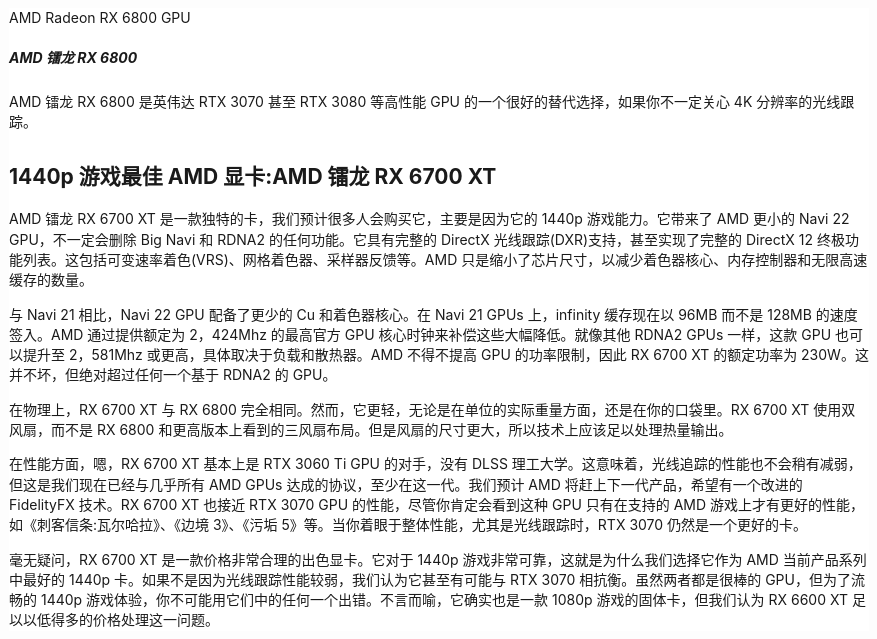 AMD Radeon RX 6800 GPU

##### AMD 镭龙 RX 6800

AMD 镭龙 RX 6800 是英伟达 RTX 3070 甚至 RTX 3080 等高性能 GPU 的一个很好的替代选择，如果你不一定关心 4K 分辨率的光线跟踪。

## 1440p 游戏最佳 AMD 显卡:AMD 镭龙 RX 6700 XT

AMD 镭龙 RX 6700 XT 是一款独特的卡，我们预计很多人会购买它，主要是因为它的 1440p 游戏能力。它带来了 AMD 更小的 Navi 22 GPU，不一定会删除 Big Navi 和 RDNA2 的任何功能。它具有完整的 DirectX 光线跟踪(DXR)支持，甚至实现了完整的 DirectX 12 终极功能列表。这包括可变速率着色(VRS)、网格着色器、采样器反馈等。AMD 只是缩小了芯片尺寸，以减少着色器核心、内存控制器和无限高速缓存的数量。

与 Navi 21 相比，Navi 22 GPU 配备了更少的 Cu 和着色器核心。在 Navi 21 GPUs 上，infinity 缓存现在以 96MB 而不是 128MB 的速度签入。AMD 通过提供额定为 2，424Mhz 的最高官方 GPU 核心时钟来补偿这些大幅降低。就像其他 RDNA2 GPUs 一样，这款 GPU 也可以提升至 2，581Mhz 或更高，具体取决于负载和散热器。AMD 不得不提高 GPU 的功率限制，因此 RX 6700 XT 的额定功率为 230W。这并不坏，但绝对超过任何一个基于 RDNA2 的 GPU。

在物理上，RX 6700 XT 与 RX 6800 完全相同。然而，它更轻，无论是在单位的实际重量方面，还是在你的口袋里。RX 6700 XT 使用双风扇，而不是 RX 6800 和更高版本上看到的三风扇布局。但是风扇的尺寸更大，所以技术上应该足以处理热量输出。

在性能方面，嗯，RX 6700 XT 基本上是 RTX 3060 Ti GPU 的对手，没有 DLSS 理工大学。这意味着，光线追踪的性能也不会稍有减弱，但这是我们现在已经与几乎所有 AMD GPUs 达成的协议，至少在这一代。我们预计 AMD 将赶上下一代产品，希望有一个改进的 FidelityFX 技术。RX 6700 XT 也接近 RTX 3070 GPU 的性能，尽管你肯定会看到这种 GPU 只有在支持的 AMD 游戏上才有更好的性能，如《刺客信条:瓦尔哈拉》、《边境 3》、《污垢 5》等。当你着眼于整体性能，尤其是光线跟踪时，RTX 3070 仍然是一个更好的卡。

毫无疑问，RX 6700 XT 是一款价格非常合理的出色显卡。它对于 1440p 游戏非常可靠，这就是为什么我们选择它作为 AMD 当前产品系列中最好的 1440p 卡。如果不是因为光线跟踪性能较弱，我们认为它甚至有可能与 RTX 3070 相抗衡。虽然两者都是很棒的 GPU，但为了流畅的 1440p 游戏体验，你不可能用它们中的任何一个出错。不言而喻，它确实也是一款 1080p 游戏的固体卡，但我们认为 RX 6600 XT 足以以低得多的价格处理这一问题。
